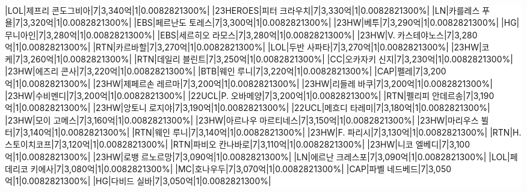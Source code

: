 |LOL|제프리 콘도그비아|7|3,340억|1|0.0082821300%|
|23HEROES|피터 크라우치|7|3,330억|1|0.0082821300%|
|LN|카를레스 푸욜|7|3,320억|1|0.0082821300%|
|EBS|페르난도 토레스|7|3,300억|1|0.0082821300%|
|23HW|베투|7|3,290억|1|0.0082821300%|
|HG|무니아인|7|3,280억|1|0.0082821300%|
|EBS|세르히오 라모스|7|3,280억|1|0.0082821300%|
|23HW|V. 카스테야노스|7|3,280억|1|0.0082821300%|
|RTN|카르바할|7|3,270억|1|0.0082821300%|
|LOL|두반 사파타|7|3,270억|1|0.0082821300%|
|23HW|코케|7|3,260억|1|0.0082821300%|
|RTN|데일리 블린트|7|3,250억|1|0.0082821300%|
|CC|오카자키 신지|7|3,230억|1|0.0082821300%|
|23HW|에즈리 콘사|7|3,220억|1|0.0082821300%|
|BTB|웨인 루니|7|3,220억|1|0.0082821300%|
|CAP|펠레|7|3,200억|1|0.0082821300%|
|23HW|제페르손 레르마|7|3,200억|1|0.0082821300%|
|23HW|리들레 바쿠|7|3,200억|1|0.0082821300%|
|23HW|수비멘디|7|3,200억|1|0.0082821300%|
|22UCL|P. 오바메양|7|3,200억|1|0.0082821300%|
|RTN|펠리피 안데르송|7|3,190억|1|0.0082821300%|
|23HW|앙토니 로지야|7|3,190억|1|0.0082821300%|
|22UCL|메흐디 타레미|7|3,180억|1|0.0082821300%|
|23HW|모이 고메스|7|3,160억|1|0.0082821300%|
|23HW|아르나우 마르티네스|7|3,150억|1|0.0082821300%|
|23HW|마리우스 뷜터|7|3,140억|1|0.0082821300%|
|RTN|웨인 루니|7|3,140억|1|0.0082821300%|
|23HW|F. 파리시|7|3,130억|1|0.0082821300%|
|RTN|H. 스토이치코프|7|3,120억|1|0.0082821300%|
|RTN|파비오 칸나바로|7|3,110억|1|0.0082821300%|
|23HW|니코 엘베디|7|3,100억|1|0.0082821300%|
|23HW|로뱅 르노르망|7|3,090억|1|0.0082821300%|
|LN|에르난 크레스포|7|3,090억|1|0.0082821300%|
|LOL|페데리코 키에사|7|3,080억|1|0.0082821300%|
|MC|호나우두|7|3,070억|1|0.0082821300%|
|CAP|파벨 네드베드|7|3,050억|1|0.0082821300%|
|HG|다비드 실바|7|3,050억|1|0.0082821300%|